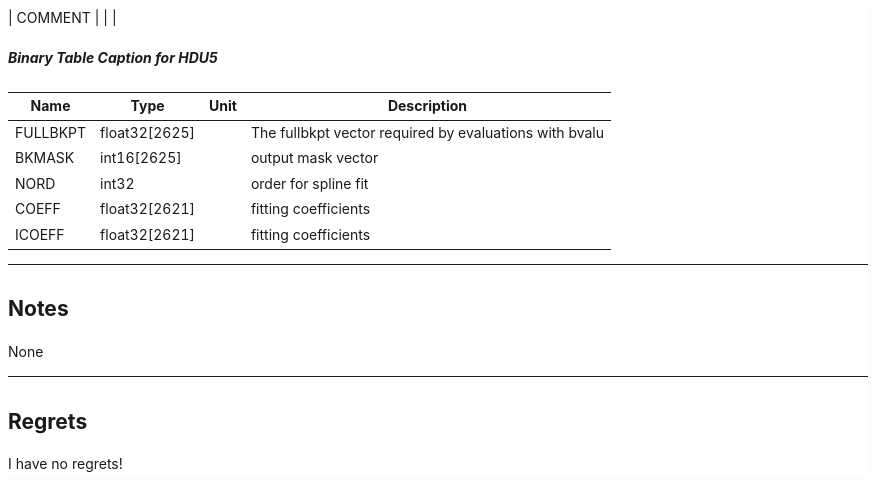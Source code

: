| COMMENT |  |  |

##### Binary Table Caption for HDU5
Name | Type | Unit | Description |
| --- | --- | --- | --- |
 | FULLBKPT | float32[2625] |  | The fullbkpt vector required by evaluations with bvalu |
 | BKMASK | int16[2625] |  | output mask vector |
 | NORD | int32 |  | order for spline fit |
 | COEFF | float32[2621] |  | fitting coefficients |
 | ICOEFF | float32[2621] |  | fitting coefficients |



---
## Notes
None

---
## Regrets
I  have no regrets!